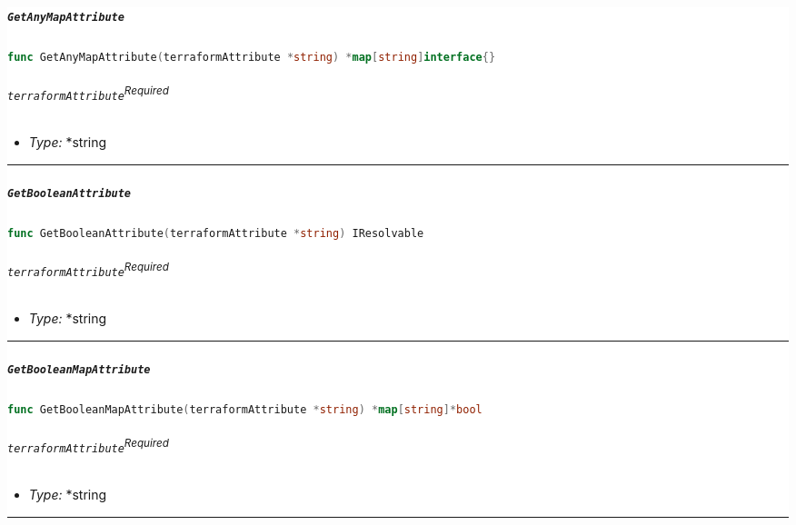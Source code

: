 ##### `GetAnyMapAttribute` <a name="GetAnyMapAttribute" id="@cdktf/provider-cloudflare.dataCloudflareUserAgentBlockingRules.DataCloudflareUserAgentBlockingRulesResultOutputReference.getAnyMapAttribute"></a>

```go
func GetAnyMapAttribute(terraformAttribute *string) *map[string]interface{}
```

###### `terraformAttribute`<sup>Required</sup> <a name="terraformAttribute" id="@cdktf/provider-cloudflare.dataCloudflareUserAgentBlockingRules.DataCloudflareUserAgentBlockingRulesResultOutputReference.getAnyMapAttribute.parameter.terraformAttribute"></a>

- *Type:* *string

---

##### `GetBooleanAttribute` <a name="GetBooleanAttribute" id="@cdktf/provider-cloudflare.dataCloudflareUserAgentBlockingRules.DataCloudflareUserAgentBlockingRulesResultOutputReference.getBooleanAttribute"></a>

```go
func GetBooleanAttribute(terraformAttribute *string) IResolvable
```

###### `terraformAttribute`<sup>Required</sup> <a name="terraformAttribute" id="@cdktf/provider-cloudflare.dataCloudflareUserAgentBlockingRules.DataCloudflareUserAgentBlockingRulesResultOutputReference.getBooleanAttribute.parameter.terraformAttribute"></a>

- *Type:* *string

---

##### `GetBooleanMapAttribute` <a name="GetBooleanMapAttribute" id="@cdktf/provider-cloudflare.dataCloudflareUserAgentBlockingRules.DataCloudflareUserAgentBlockingRulesResultOutputReference.getBooleanMapAttribute"></a>

```go
func GetBooleanMapAttribute(terraformAttribute *string) *map[string]*bool
```

###### `terraformAttribute`<sup>Required</sup> <a name="terraformAttribute" id="@cdktf/provider-cloudflare.dataCloudflareUserAgentBlockingRules.DataCloudflareUserAgentBlockingRulesResultOutputReference.getBooleanMapAttribute.parameter.terraformAttribute"></a>

- *Type:* *string

---
